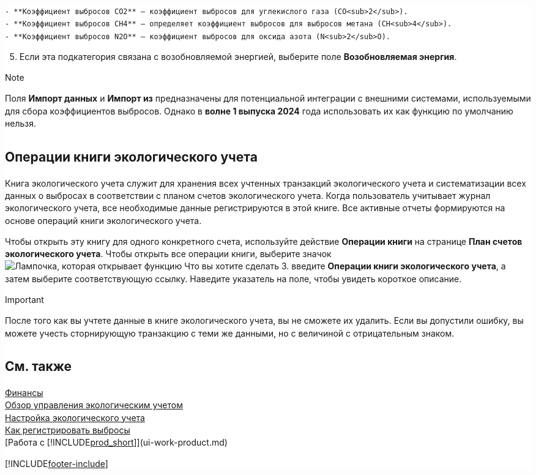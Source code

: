     - **Коэффициент выбросов CO2** — коэффициент выбросов для углекислого газа (CO<sub>2</sub>).
    - **Коэффициент выбросов CH4** — определяет коэффициент выбросов для выбросов метана (CH<sub>4</sub>).
    - **Коэффициент выбросов N2O** — коэффициент выбросов для оксида азота (N<sub>2</sub>O).

5. Если эта подкатегория связана с возобновляемой энергией, выберите поле **Возобновляемая энергия**.

> [!NOTE]
> Поля **Импорт данных** и **Импорт из** предназначены для потенциальной интеграции с внешними системами, используемыми для сбора коэффициентов выбросов. Однако в **волне 1 выпуска 2024** года использовать их как функцию по умолчанию нельзя.

## <a name="sustainability-ledger-entries"></a>Операции книги экологического учета

Книга экологического учета служит для хранения всех учтенных транзакций экологического учета и систематизации всех данных о выбросах в соответствии с планом счетов экологического учета. Когда пользователь учитывает журнал экологического учета, все необходимые данные регистрируются в этой книге. Все активные отчеты формируются на основе операций книги экологического учета.

Чтобы открыть эту книгу для одного конкретного счета, используйте действие **Операции книги** на странице **План счетов экологического учета**. Чтобы открыть все операции книги, выберите значок ![Лампочка, которая открывает функцию Что вы хотите сделать 3.](media/ui-search/search_small.png "Что вы хотите сделать") введите **Операции книги экологического учета**, а затем выберите соответствующую ссылку. Наведите указатель на поле, чтобы увидеть короткое описание.

> [!IMPORTANT]
> После того как вы учтете данные в книге экологического учета, вы не сможете их удалить. Если вы допустили ошибку, вы можете учесть сторнирующую транзакцию с теми же данными, но с величиной с отрицательным знаком.

## <a name="see-also"></a>См. также

[Финансы](finance.md)  
[Обзор управления экологическим учетом](finance-manage-sustainability.md)  
[Настройка экологического учета](finance-sustainability-setup.md)  
[Как регистрировать выбросы](finance-sustainability-journal.md)  
[Работа с [!INCLUDE[prod_short](includes/prod_short.md)]](ui-work-product.md)  

[!INCLUDE[footer-include](includes/footer-banner.md)]
